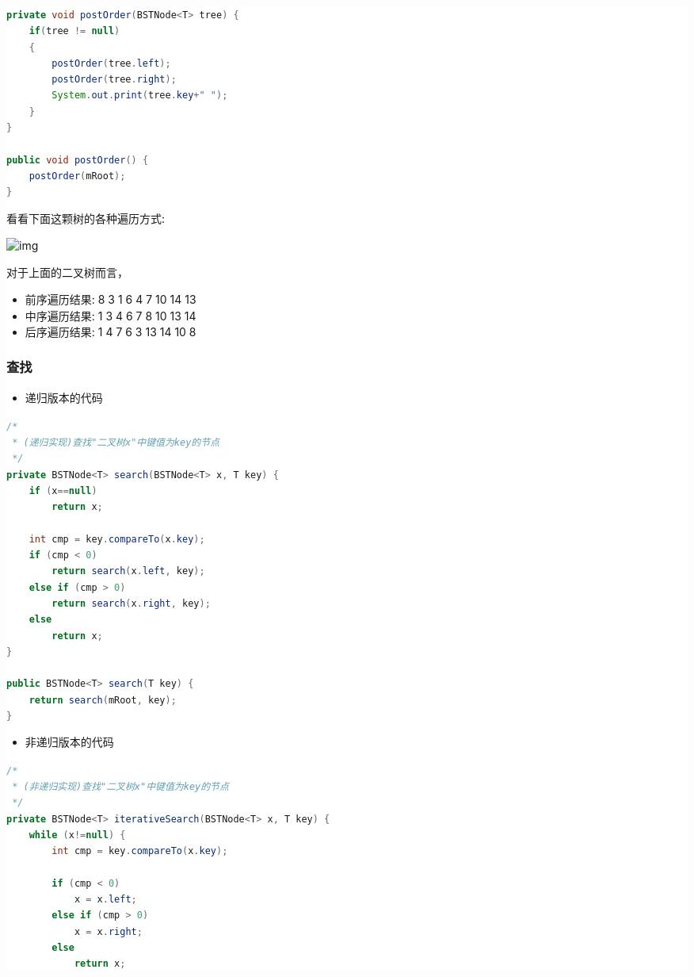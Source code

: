 ```java
private void postOrder(BSTNode<T> tree) {
    if(tree != null)
    {
        postOrder(tree.left);
        postOrder(tree.right);
        System.out.print(tree.key+" ");
    }
}

public void postOrder() {
    postOrder(mRoot);
}
```

看看下面这颗树的各种遍历方式:

![img](https://www.pdai.tech/images/alg/alg-tree-binary-search-1.svg)

对于上面的二叉树而言，

- 前序遍历结果: 8 3 1 6 4 7 10 14 13
- 中序遍历结果: 1 3 4 6 7 8 10 13 14
- 后序遍历结果: 1 4 7 6 3 13 14 10 8

### 查找

- 递归版本的代码

```java
/*
 * (递归实现)查找"二叉树x"中键值为key的节点
 */
private BSTNode<T> search(BSTNode<T> x, T key) {
    if (x==null)
        return x;

    int cmp = key.compareTo(x.key);
    if (cmp < 0)
        return search(x.left, key);
    else if (cmp > 0)
        return search(x.right, key);
    else
        return x;
}

public BSTNode<T> search(T key) {
    return search(mRoot, key);
}
```

- 非递归版本的代码

```java
/*
 * (非递归实现)查找"二叉树x"中键值为key的节点
 */
private BSTNode<T> iterativeSearch(BSTNode<T> x, T key) {
    while (x!=null) {
        int cmp = key.compareTo(x.key);

        if (cmp < 0) 
            x = x.left;
        else if (cmp > 0) 
            x = x.right;
        else
            return x;
```